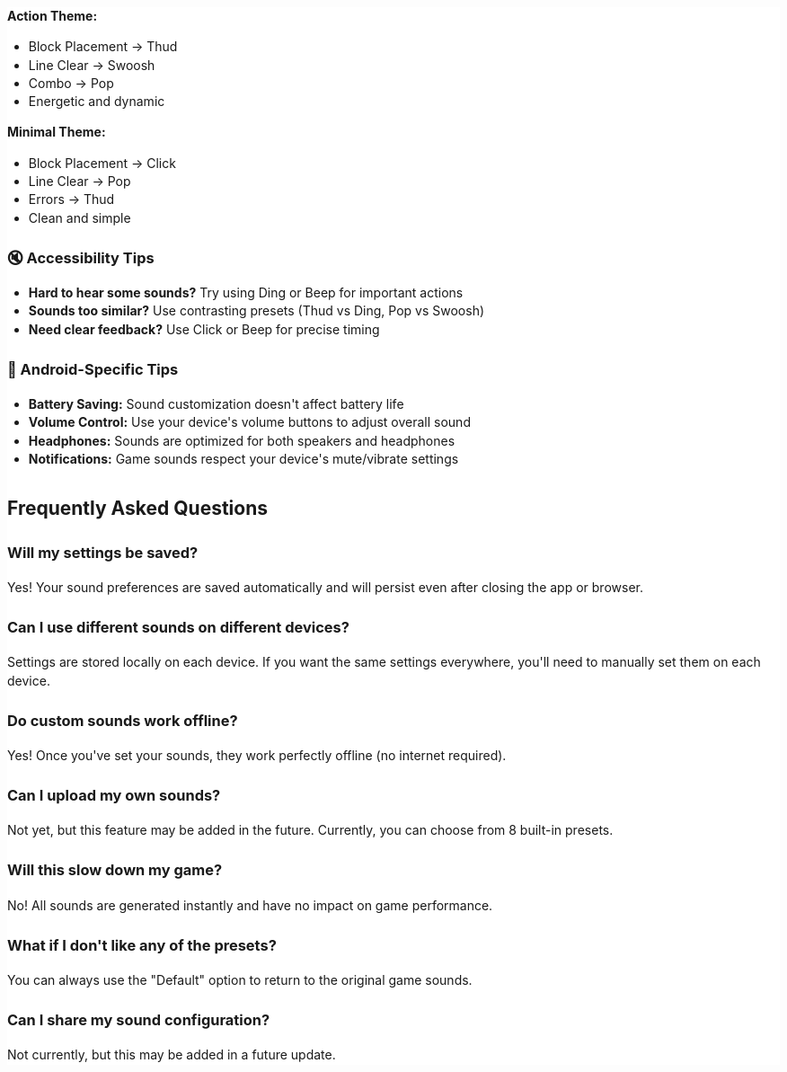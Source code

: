 **Action Theme:**
- Block Placement → Thud
- Line Clear → Swoosh
- Combo → Pop
- Energetic and dynamic

**Minimal Theme:**
- Block Placement → Click
- Line Clear → Pop
- Errors → Thud
- Clean and simple

### 🔇 Accessibility Tips

- **Hard to hear some sounds?** Try using Ding or Beep for important actions
- **Sounds too similar?** Use contrasting presets (Thud vs Ding, Pop vs Swoosh)
- **Need clear feedback?** Use Click or Beep for precise timing

### 📱 Android-Specific Tips

- **Battery Saving:** Sound customization doesn't affect battery life
- **Volume Control:** Use your device's volume buttons to adjust overall sound
- **Headphones:** Sounds are optimized for both speakers and headphones
- **Notifications:** Game sounds respect your device's mute/vibrate settings

## Frequently Asked Questions

### Will my settings be saved?
Yes! Your sound preferences are saved automatically and will persist even after closing the app or browser.

### Can I use different sounds on different devices?
Settings are stored locally on each device. If you want the same settings everywhere, you'll need to manually set them on each device.

### Do custom sounds work offline?
Yes! Once you've set your sounds, they work perfectly offline (no internet required).

### Can I upload my own sounds?
Not yet, but this feature may be added in the future. Currently, you can choose from 8 built-in presets.

### Will this slow down my game?
No! All sounds are generated instantly and have no impact on game performance.

### What if I don't like any of the presets?
You can always use the "Default" option to return to the original game sounds.

### Can I share my sound configuration?
Not currently, but this may be added in a future update.
